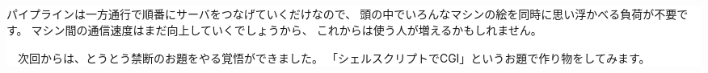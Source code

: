 パイプラインは一方通行で順番にサーバをつなげていくだけなので、
頭の中でいろんなマシンの絵を同時に思い浮かべる負荷が不要です。
マシン間の通信速度はまだ向上していくでしょうから、
これからは使う人が増えるかもしれません。</p>
<p>　次回からは、とうとう禁断のお題をやる覚悟ができました。
「シェルスクリプトでCGI」というお題で作り物をしてみます。</p>
</div>
</div>


